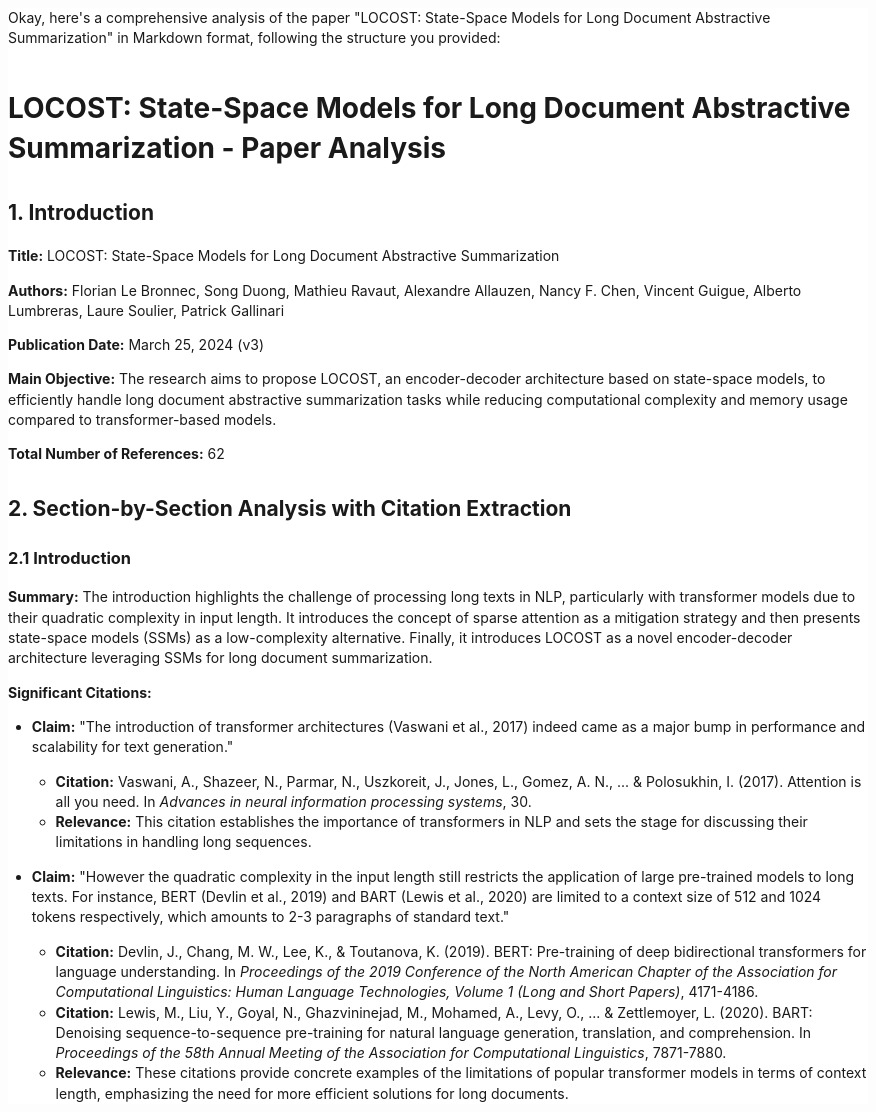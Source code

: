 Okay, here's a comprehensive analysis of the paper "LOCOST: State-Space Models for Long Document Abstractive Summarization" in Markdown format, following the structure you provided:


# LOCOST: State-Space Models for Long Document Abstractive Summarization - Paper Analysis

## 1. Introduction

**Title:** LOCOST: State-Space Models for Long Document Abstractive Summarization

**Authors:** Florian Le Bronnec, Song Duong, Mathieu Ravaut, Alexandre Allauzen, Nancy F. Chen, Vincent Guigue, Alberto Lumbreras, Laure Soulier, Patrick Gallinari

**Publication Date:** March 25, 2024 (v3)

**Main Objective:** The research aims to propose LOCOST, an encoder-decoder architecture based on state-space models, to efficiently handle long document abstractive summarization tasks while reducing computational complexity and memory usage compared to transformer-based models.

**Total Number of References:** 62


## 2. Section-by-Section Analysis with Citation Extraction

### 2.1 Introduction

**Summary:** The introduction highlights the challenge of processing long texts in NLP, particularly with transformer models due to their quadratic complexity in input length. It introduces the concept of sparse attention as a mitigation strategy and then presents state-space models (SSMs) as a low-complexity alternative. Finally, it introduces LOCOST as a novel encoder-decoder architecture leveraging SSMs for long document summarization.

**Significant Citations:**

* **Claim:** "The introduction of transformer architectures (Vaswani et al., 2017) indeed came as a major bump in performance and scalability for text generation."
    * **Citation:** Vaswani, A., Shazeer, N., Parmar, N., Uszkoreit, J., Jones, L., Gomez, A. N., ... & Polosukhin, I. (2017). Attention is all you need. In *Advances in neural information processing systems*, 30.
    * **Relevance:** This citation establishes the importance of transformers in NLP and sets the stage for discussing their limitations in handling long sequences.

* **Claim:** "However the quadratic complexity in the input length still restricts the application of large pre-trained models to long texts. For instance, BERT (Devlin et al., 2019) and BART (Lewis et al., 2020) are limited to a context size of 512 and 1024 tokens respectively, which amounts to 2-3 paragraphs of standard text."
    * **Citation:** Devlin, J., Chang, M. W., Lee, K., & Toutanova, K. (2019). BERT: Pre-training of deep bidirectional transformers for language understanding. In *Proceedings of the 2019 Conference of the North American Chapter of the Association for Computational Linguistics: Human Language Technologies, Volume 1 (Long and Short Papers)*, 4171-4186.
    * **Citation:** Lewis, M., Liu, Y., Goyal, N., Ghazvininejad, M., Mohamed, A., Levy, O., ... & Zettlemoyer, L. (2020). BART: Denoising sequence-to-sequence pre-training for natural language generation, translation, and comprehension. In *Proceedings of the 58th Annual Meeting of the Association for Computational Linguistics*, 7871-7880.
    * **Relevance:** These citations provide concrete examples of the limitations of popular transformer models in terms of context length, emphasizing the need for more efficient solutions for long documents.
